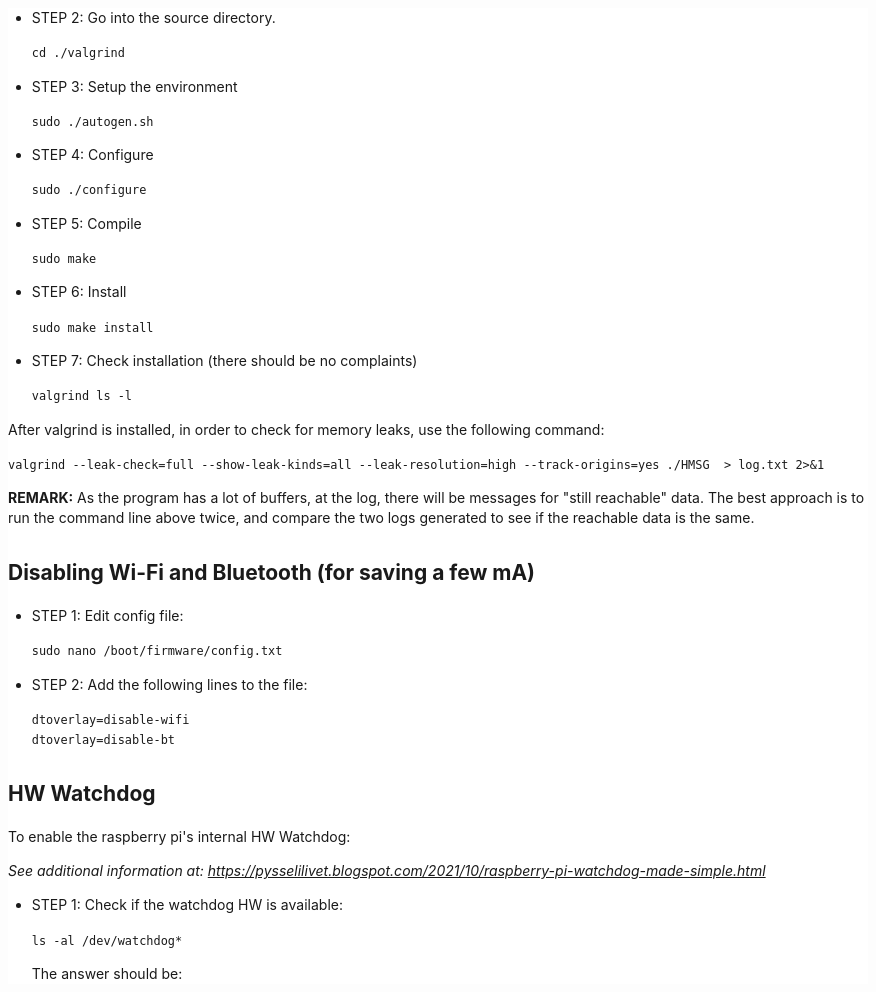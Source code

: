 * STEP 2: Go into the source directory.
     ```
     cd ./valgrind
     ```
* STEP 3: Setup the environment
     ```
     sudo ./autogen.sh
     ```
* STEP 4: Configure
     ```
     sudo ./configure
     ```
* STEP 5: Compile
     ```
     sudo make
     ```
* STEP 6: Install
     ```
     sudo make install
     ```
* STEP 7: Check installation (there should be no complaints)
     ```
     valgrind ls -l
     ```
After valgrind is installed, in order to check for memory leaks, use the following command:
```
valgrind --leak-check=full --show-leak-kinds=all --leak-resolution=high --track-origins=yes ./HMSG  > log.txt 2>&1
```
**REMARK:** As the program has a lot of buffers, at the log, there will be messages for "still reachable" data. The best approach is to run the command line above twice, and compare the two logs generated to see if the reachable data is the same.

## Disabling Wi-Fi and Bluetooth (for saving a few mA)
* STEP 1: Edit config file:
    ```
    sudo nano /boot/firmware/config.txt
    ```
* STEP 2: Add the following lines to the file: 
    ```
    dtoverlay=disable-wifi
    dtoverlay=disable-bt
    ```

## HW Watchdog
To enable the raspberry pi's internal HW Watchdog:

*See additional information at: https://pysselilivet.blogspot.com/2021/10/raspberry-pi-watchdog-made-simple.html*

* STEP 1: Check if the watchdog HW is available:
    ```
    ls -al /dev/watchdog*
    ```
    The answer should be:    
